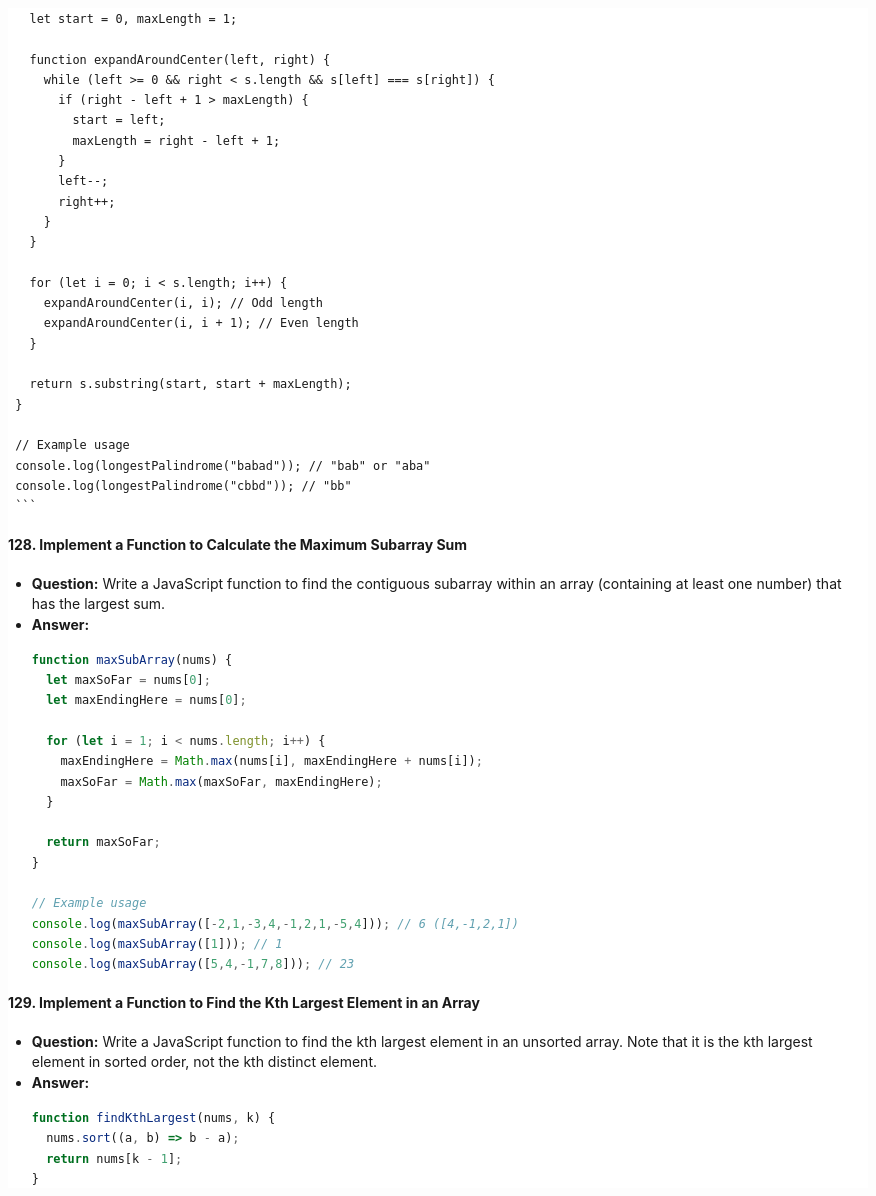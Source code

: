        let start = 0, maxLength = 1;

       function expandAroundCenter(left, right) {
         while (left >= 0 && right < s.length && s[left] === s[right]) {
           if (right - left + 1 > maxLength) {
             start = left;
             maxLength = right - left + 1;
           }
           left--;
           right++;
         }
       }

       for (let i = 0; i < s.length; i++) {
         expandAroundCenter(i, i); // Odd length
         expandAroundCenter(i, i + 1); // Even length
       }

       return s.substring(start, start + maxLength);
     }

     // Example usage
     console.log(longestPalindrome("babad")); // "bab" or "aba"
     console.log(longestPalindrome("cbbd")); // "bb"
     ```

#### 128. **Implement a Function to Calculate the Maximum Subarray Sum**
   - **Question:** Write a JavaScript function to find the contiguous subarray within an array (containing at least one number) that has the largest sum.
   - **Answer:**
     ```javascript
     function maxSubArray(nums) {
       let maxSoFar = nums[0];
       let maxEndingHere = nums[0];

       for (let i = 1; i < nums.length; i++) {
         maxEndingHere = Math.max(nums[i], maxEndingHere + nums[i]);
         maxSoFar = Math.max(maxSoFar, maxEndingHere);
       }

       return maxSoFar;
     }

     // Example usage
     console.log(maxSubArray([-2,1,-3,4,-1,2,1,-5,4])); // 6 ([4,-1,2,1])
     console.log(maxSubArray([1])); // 1
     console.log(maxSubArray([5,4,-1,7,8])); // 23
     ```

#### 129. **Implement a Function to Find the Kth Largest Element in an Array**
   - **Question:** Write a JavaScript function to find the kth largest element in an unsorted array. Note that it is the kth largest element in sorted order, not the kth distinct element.
   - **Answer:**
     ```javascript
     function findKthLargest(nums, k) {
       nums.sort((a, b) => b - a);
       return nums[k - 1];
     }
